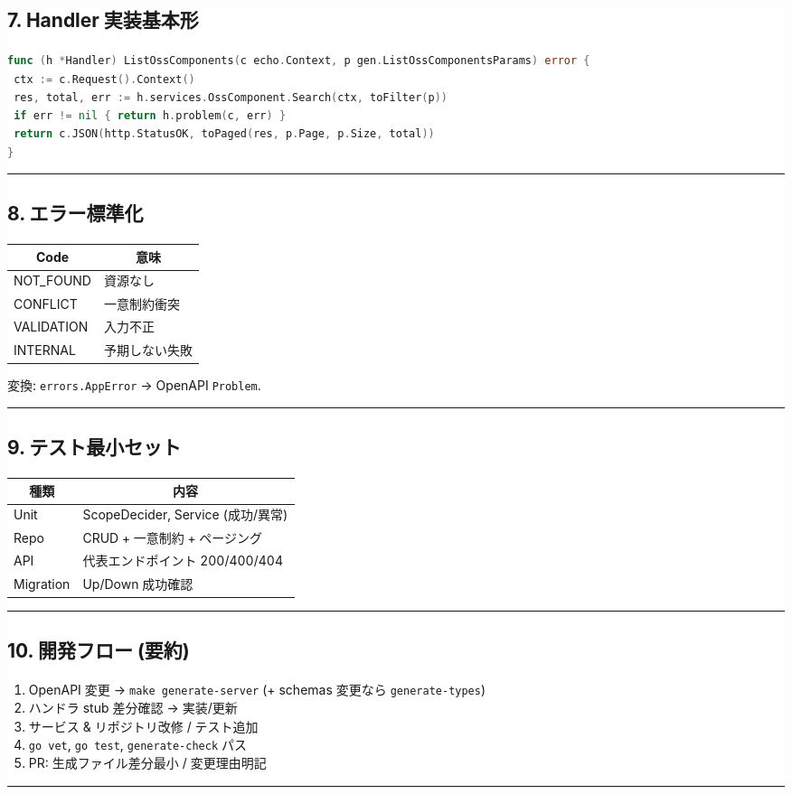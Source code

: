 
## 7. Handler 実装基本形

```go
func (h *Handler) ListOssComponents(c echo.Context, p gen.ListOssComponentsParams) error {
 ctx := c.Request().Context()
 res, total, err := h.services.OssComponent.Search(ctx, toFilter(p))
 if err != nil { return h.problem(c, err) }
 return c.JSON(http.StatusOK, toPaged(res, p.Page, p.Size, total))
}
```

---

## 8. エラー標準化

| Code       | 意味      |
| ---------- | ------- |
| NOT\_FOUND | 資源なし    |
| CONFLICT   | 一意制約衝突  |
| VALIDATION | 入力不正    |
| INTERNAL   | 予期しない失敗 |

変換: `errors.AppError` → OpenAPI `Problem`.

---

## 9. テスト最小セット

| 種類        | 内容                            |
| --------- | ----------------------------- |
| Unit      | ScopeDecider, Service (成功/異常) |
| Repo      | CRUD + 一意制約 + ページング           |
| API       | 代表エンドポイント 200/400/404         |
| Migration | Up/Down 成功確認                  |

---

## 10. 開発フロー (要約)

1. OpenAPI 変更 → `make generate-server` (+ schemas 変更なら `generate-types`)
2. ハンドラ stub 差分確認 → 実装/更新
3. サービス & リポジトリ改修 / テスト追加
4. `go vet`, `go test`, `generate-check` パス
5. PR: 生成ファイル差分最小 / 変更理由明記

---
